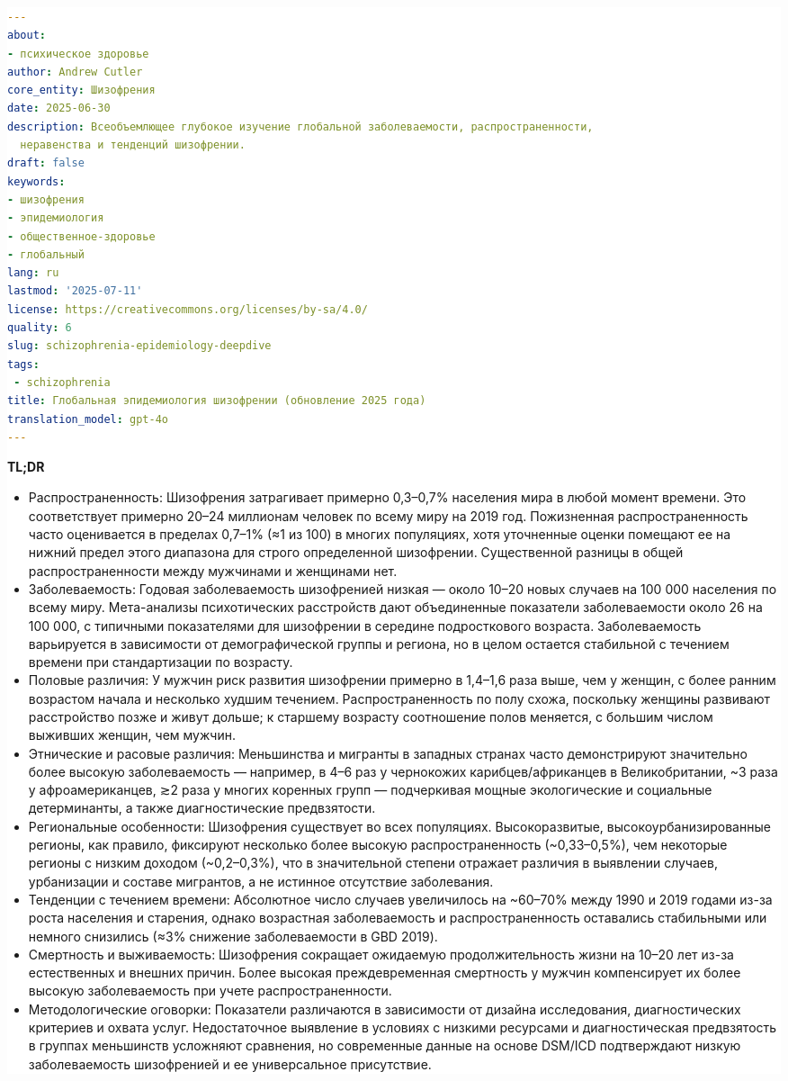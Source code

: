 ```yaml
---
about:
- психическое здоровье
author: Andrew Cutler
core_entity: Шизофрения
date: 2025-06-30
description: Всеобъемлющее глубокое изучение глобальной заболеваемости, распространенности,
  неравенства и тенденций шизофрении.
draft: false
keywords:
- шизофрения
- эпидемиология
- общественное-здоровье
- глобальный
lang: ru
lastmod: '2025-07-11'
license: https://creativecommons.org/licenses/by-sa/4.0/
quality: 6
slug: schizophrenia-epidemiology-deepdive
tags:
 - schizophrenia
title: Глобальная эпидемиология шизофрении (обновление 2025 года)
translation_model: gpt-4o
---
```


**TL;DR**

- Распространенность: Шизофрения затрагивает примерно 0,3–0,7% населения мира в любой момент времени. Это соответствует примерно 20–24 миллионам человек по всему миру на 2019 год. Пожизненная распространенность часто оценивается в пределах 0,7–1% (≈1 из 100) в многих популяциях, хотя уточненные оценки помещают ее на нижний предел этого диапазона для строго определенной шизофрении. Существенной разницы в общей распространенности между мужчинами и женщинами нет.
- Заболеваемость: Годовая заболеваемость шизофренией низкая — около 10–20 новых случаев на 100 000 населения по всему миру. Мета-анализы психотических расстройств дают объединенные показатели заболеваемости около 26 на 100 000, с типичными показателями для шизофрении в середине подросткового возраста. Заболеваемость варьируется в зависимости от демографической группы и региона, но в целом остается стабильной с течением времени при стандартизации по возрасту.
- Половые различия: У мужчин риск развития шизофрении примерно в 1,4–1,6 раза выше, чем у женщин, с более ранним возрастом начала и несколько худшим течением. Распространенность по полу схожа, поскольку женщины развивают расстройство позже и живут дольше; к старшему возрасту соотношение полов меняется, с большим числом выживших женщин, чем мужчин.
- Этнические и расовые различия: Меньшинства и мигранты в западных странах часто демонстрируют значительно более высокую заболеваемость — например, в 4–6 раз у чернокожих карибцев/африканцев в Великобритании, ~3 раза у афроамериканцев, ≳2 раза у многих коренных групп — подчеркивая мощные экологические и социальные детерминанты, а также диагностические предвзятости.
- Региональные особенности: Шизофрения существует во всех популяциях. Высокоразвитые, высокоурбанизированные регионы, как правило, фиксируют несколько более высокую распространенность (~0,33–0,5%), чем некоторые регионы с низким доходом (~0,2–0,3%), что в значительной степени отражает различия в выявлении случаев, урбанизации и составе мигрантов, а не истинное отсутствие заболевания.
- Тенденции с течением времени: Абсолютное число случаев увеличилось на ~60–70% между 1990 и 2019 годами из-за роста населения и старения, однако возрастная заболеваемость и распространенность оставались стабильными или немного снизились (≈3% снижение заболеваемости в GBD 2019).
- Смертность и выживаемость: Шизофрения сокращает ожидаемую продолжительность жизни на 10–20 лет из-за естественных и внешних причин. Более высокая преждевременная смертность у мужчин компенсирует их более высокую заболеваемость при учете распространенности.
- Методологические оговорки: Показатели различаются в зависимости от дизайна исследования, диагностических критериев и охвата услуг. Недостаточное выявление в условиях с низкими ресурсами и диагностическая предвзятость в группах меньшинств усложняют сравнения, но современные данные на основе DSM/ICD подтверждают низкую заболеваемость шизофренией и ее универсальное присутствие.

